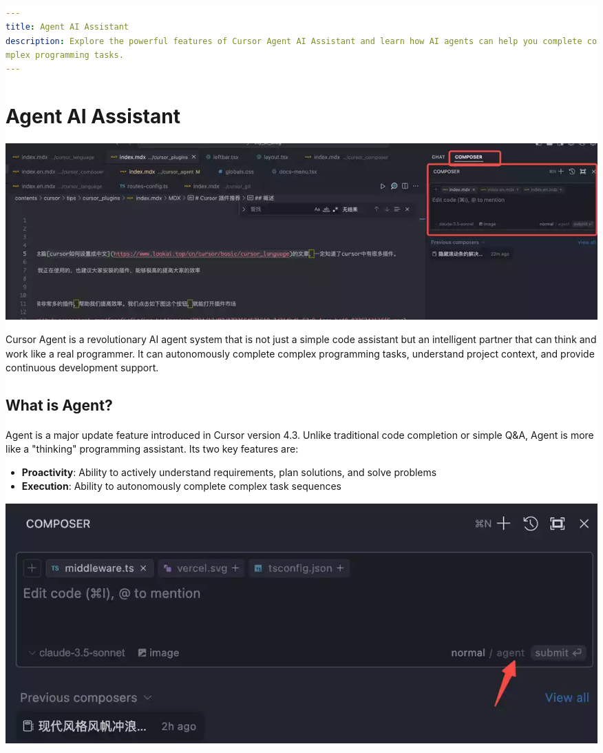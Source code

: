 ```yaml
---
title: Agent AI Assistant
description: Explore the powerful features of Cursor Agent AI Assistant and learn how AI agents can help you complete complex programming tasks.
---
```


# Agent AI Assistant

![Agent Overview](./images/guide/agent-overview.png)

Cursor Agent is a revolutionary AI agent system that is not just a simple code assistant but an intelligent partner that can think and work like a real programmer. It can autonomously complete complex programming tasks, understand project context, and provide continuous development support.

## What is Agent?

Agent is a major update feature introduced in Cursor version 4.3. Unlike traditional code completion or simple Q&A, Agent is more like a "thinking" programming assistant. Its two key features are:

- **Proactivity**: Ability to actively understand requirements, plan solutions, and solve problems
- **Execution**: Ability to autonomously complete complex task sequences

![Agent Architecture](./images/guide/agent-architecture.png)
